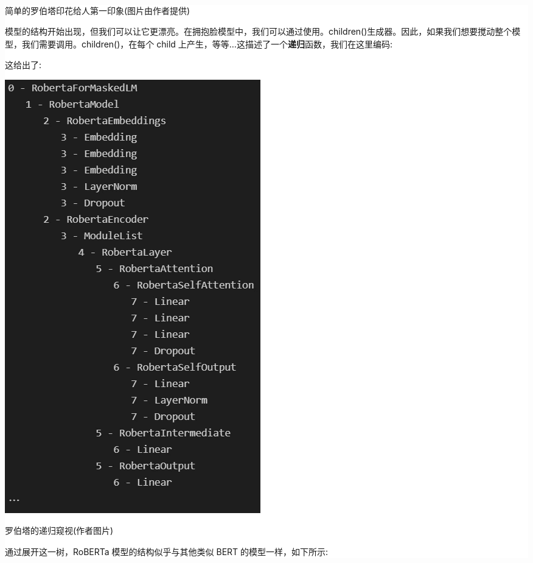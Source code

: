 简单的罗伯塔印花给人第一印象(图片由作者提供)

模型的结构开始出现，但我们可以让它更漂亮。在拥抱脸模型中，我们可以通过使用。children()生成器。因此，如果我们想要搅动整个模型，我们需要调用。children()，在每个 child 上产生，等等…这描述了一个**递归**函数，我们在这里编码:

这给出了:

![](img/cc1f1abbdc19a9ea2bb21a9be7868dc7.png)

罗伯塔的递归窥视(作者图片)

通过展开这一树，RoBERTa 模型的结构似乎与其他类似 BERT 的模型一样，如下所示:
